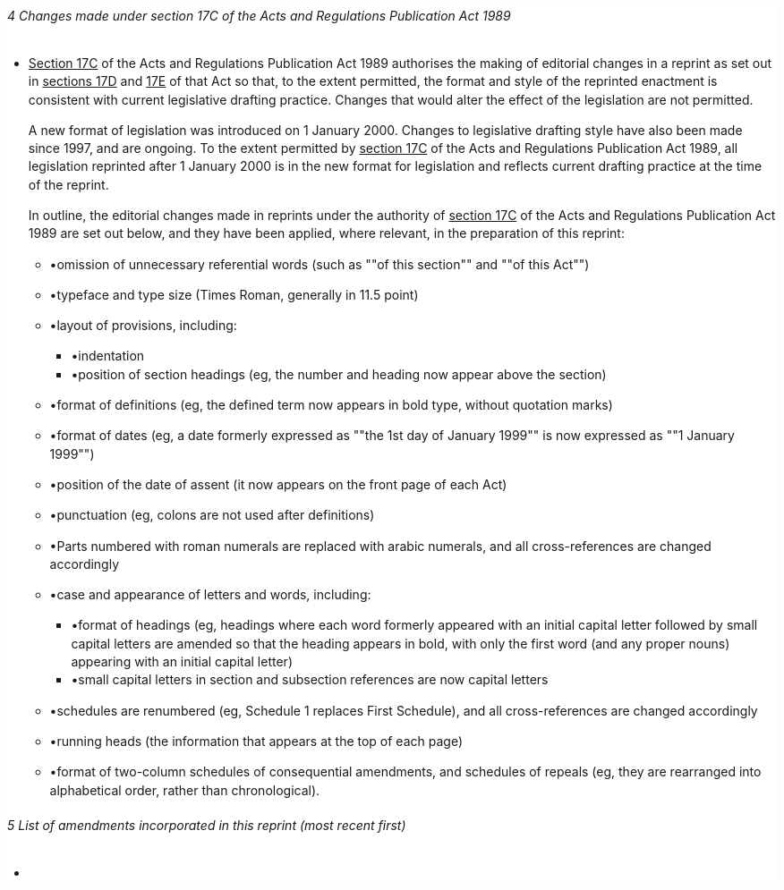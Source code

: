 ###### 4 Changes made under section 17C of the Acts and Regulations Publication Act 1989
    
*   [Section 17C][0] of the Acts and Regulations Publication Act 1989 authorises the making of editorial changes in a reprint as set out in [sections 17D][16] and [17E][17] of that Act so that, to the extent permitted, the format and style of the reprinted enactment is consistent with current legislative drafting practice. Changes that would alter the effect of the legislation are not permitted.
    
    A new format of legislation was introduced on 1 January 2000\. Changes to legislative drafting style have also been made since 1997, and are ongoing. To the extent permitted by [section 17C][0] of the Acts and Regulations Publication Act 1989, all legislation reprinted after 1 January 2000 is in the new format for legislation and reflects current drafting practice at the time of the reprint.
    
    In outline, the editorial changes made in reprints under the authority of [section 17C][0] of the Acts and Regulations Publication Act 1989 are set out below, and they have been applied, where relevant, in the preparation of this reprint:
        
    *   •omission of unnecessary referential words (such as ""of this section"" and ""of this Act"")
    *   •typeface and type size (Times Roman, generally in 11.5 point)
    *   •layout of provisions, including:
            
        *   •indentation
        *   •position of section headings (eg, the number and heading now appear above the section)
        
    *   •format of definitions (eg, the defined term now appears in bold type, without quotation marks)
    *   •format of dates (eg, a date formerly expressed as ""the 1st day of January 1999"" is now expressed as ""1 January 1999"")
    *   •position of the date of assent (it now appears on the front page of each Act)
    *   •punctuation (eg, colons are not used after definitions)
    *   •Parts numbered with roman numerals are replaced with arabic numerals, and all cross-references are changed accordingly
    *   •case and appearance of letters and words, including:
            
        *   •format of headings (eg, headings where each word formerly appeared with an initial capital letter followed by small capital letters are amended so that the heading appears in bold, with only the first word (and any proper nouns) appearing with an initial capital letter)
        *   •small capital letters in section and subsection references are now capital letters
        
    *   •schedules are renumbered (eg, Schedule 1 replaces First Schedule), and all cross-references are changed accordingly
    *   •running heads (the information that appears at the top of each page)
    *   •format of two-column schedules of consequential amendments, and schedules of repeals (eg, they are rearranged into alphabetical order, rather than chronological).
    
    

###### 5 List of amendments incorporated in this reprint (most recent first)
    
*   



[0]: http://www.legislation.govt.nz/act/local/1966/0002/latest/link.aspx?id=DLM195466
[1]: http://www.legislation.govt.nz/act/local/1966/0002/latest/whole.html#DLM63516
[2]: http://www.legislation.govt.nz/act/local/1966/0002/latest/whole.html#DLM63517
[3]: http://www.legislation.govt.nz/act/local/1966/0002/latest/whole.html#DLM63520
[4]: http://www.legislation.govt.nz/act/local/1966/0002/latest/whole.html#DLM63521
[5]: http://www.legislation.govt.nz/act/local/1966/0002/latest/whole.html#DLM63522
[6]: http://www.legislation.govt.nz/act/local/1966/0002/latest/whole.html#DLM63523
[7]: http://www.legislation.govt.nz/act/local/1966/0002/latest/whole.html#DLM63524
[8]: http://www.legislation.govt.nz/act/local/1966/0002/latest/whole.html#DLM63525
[9]: http://www.legislation.govt.nz/act/local/1966/0002/latest/whole.html#DLM63526
[10]: http://www.legislation.govt.nz/act/local/1966/0002/latest/whole.html#DLM63527
[11]: http://www.legislation.govt.nz/act/local/1966/0002/latest/link.aspx?id=DLM17719
[12]: http://www.legislation.govt.nz/act/local/1966/0002/latest/link.aspx?id=DLM194437
[13]: http://www.pco.parliament.govt.nz/reprints/
[14]: http://www.legislation.govt.nz/act/local/1966/0002/latest/link.aspx?id=DLM195439
[15]: http://www.pco.parliament.govt.nz/editorial-conventions/
[16]: http://www.legislation.govt.nz/act/local/1966/0002/latest/link.aspx?id=DLM195468
[17]: http://www.legislation.govt.nz/act/local/1966/0002/latest/link.aspx?id=DLM195470